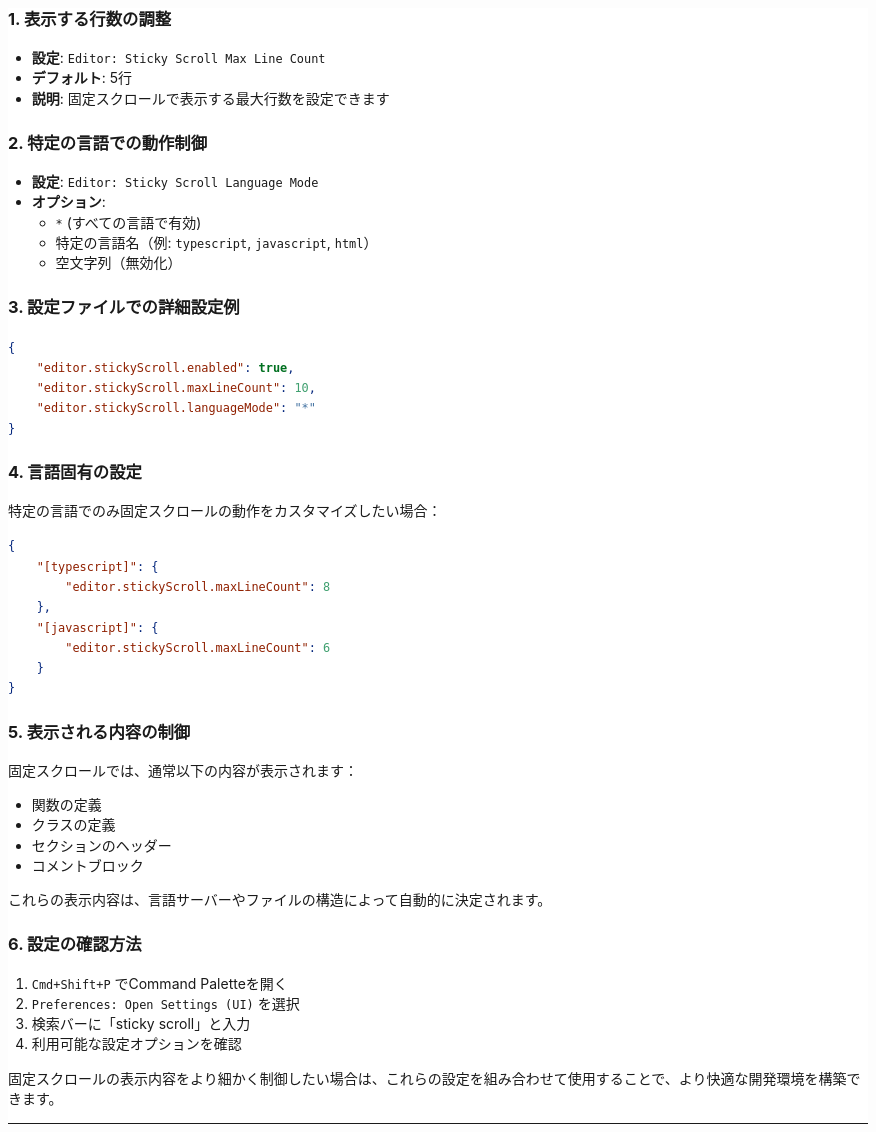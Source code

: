 ### 1. 表示する行数の調整
- **設定**: `Editor: Sticky Scroll Max Line Count`
- **デフォルト**: 5行
- **説明**: 固定スクロールで表示する最大行数を設定できます

### 2. 特定の言語での動作制御
- **設定**: `Editor: Sticky Scroll Language Mode`
- **オプション**:
  - `*` (すべての言語で有効)
  - 特定の言語名（例: `typescript`, `javascript`, `html`）
  - 空文字列（無効化）

### 3. 設定ファイルでの詳細設定例
```json
{
    "editor.stickyScroll.enabled": true,
    "editor.stickyScroll.maxLineCount": 10,
    "editor.stickyScroll.languageMode": "*"
}
```

### 4. 言語固有の設定
特定の言語でのみ固定スクロールの動作をカスタマイズしたい場合：
```json
{
    "[typescript]": {
        "editor.stickyScroll.maxLineCount": 8
    },
    "[javascript]": {
        "editor.stickyScroll.maxLineCount": 6
    }
}
```

### 5. 表示される内容の制御
固定スクロールでは、通常以下の内容が表示されます：
- 関数の定義
- クラスの定義
- セクションのヘッダー
- コメントブロック

これらの表示内容は、言語サーバーやファイルの構造によって自動的に決定されます。

### 6. 設定の確認方法
1. `Cmd+Shift+P` でCommand Paletteを開く
2. `Preferences: Open Settings (UI)` を選択
3. 検索バーに「sticky scroll」と入力
4. 利用可能な設定オプションを確認

固定スクロールの表示内容をより細かく制御したい場合は、これらの設定を組み合わせて使用することで、より快適な開発環境を構築できます。

---